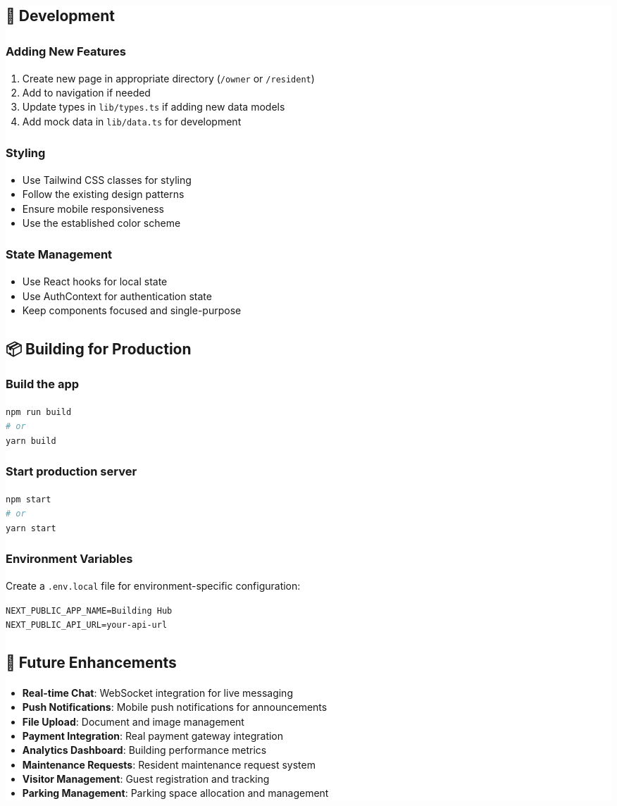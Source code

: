 ## 🚧 Development

### Adding New Features
1. Create new page in appropriate directory (`/owner` or `/resident`)
2. Add to navigation if needed
3. Update types in `lib/types.ts` if adding new data models
4. Add mock data in `lib/data.ts` for development

### Styling
- Use Tailwind CSS classes for styling
- Follow the existing design patterns
- Ensure mobile responsiveness
- Use the established color scheme

### State Management
- Use React hooks for local state
- Use AuthContext for authentication state
- Keep components focused and single-purpose

## 📦 Building for Production

### Build the app
```bash
npm run build
# or
yarn build
```

### Start production server
```bash
npm start
# or
yarn start
```

### Environment Variables
Create a `.env.local` file for environment-specific configuration:
```env
NEXT_PUBLIC_APP_NAME=Building Hub
NEXT_PUBLIC_API_URL=your-api-url
```

## 🔮 Future Enhancements

- **Real-time Chat**: WebSocket integration for live messaging
- **Push Notifications**: Mobile push notifications for announcements
- **File Upload**: Document and image management
- **Payment Integration**: Real payment gateway integration
- **Analytics Dashboard**: Building performance metrics
- **Maintenance Requests**: Resident maintenance request system
- **Visitor Management**: Guest registration and tracking
- **Parking Management**: Parking space allocation and management
